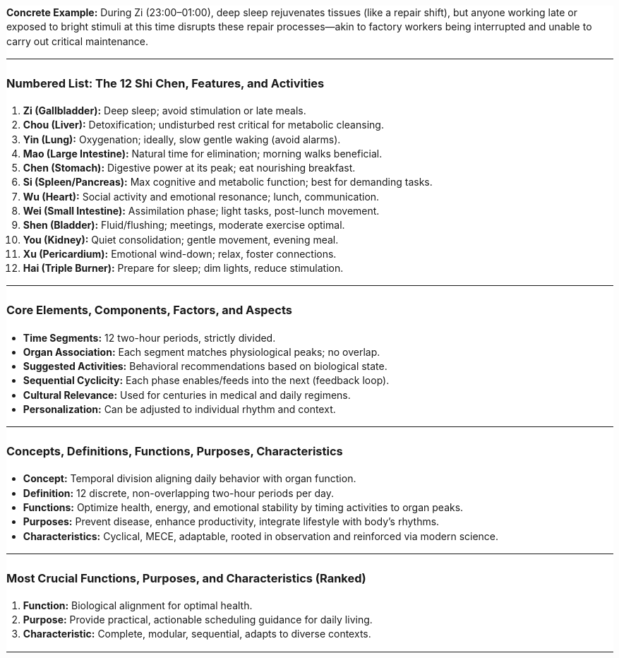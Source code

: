 **Concrete Example:** During Zi (23:00–01:00), deep sleep rejuvenates tissues (like a repair shift), but anyone working late or exposed to bright stimuli at this time disrupts these repair processes—akin to factory workers being interrupted and unable to carry out critical maintenance.

---

### Numbered List: The 12 Shi Chen, Features, and Activities

1. **Zi (Gallbladder):** Deep sleep; avoid stimulation or late meals.
2. **Chou (Liver):** Detoxification; undisturbed rest critical for metabolic cleansing.
3. **Yin (Lung):** Oxygenation; ideally, slow gentle waking (avoid alarms).
4. **Mao (Large Intestine):** Natural time for elimination; morning walks beneficial.
5. **Chen (Stomach):** Digestive power at its peak; eat nourishing breakfast.
6. **Si (Spleen/Pancreas):** Max cognitive and metabolic function; best for demanding tasks.
7. **Wu (Heart):** Social activity and emotional resonance; lunch, communication.
8. **Wei (Small Intestine):** Assimilation phase; light tasks, post-lunch movement.
9. **Shen (Bladder):** Fluid/flushing; meetings, moderate exercise optimal.
10. **You (Kidney):** Quiet consolidation; gentle movement, evening meal.
11. **Xu (Pericardium):** Emotional wind-down; relax, foster connections.
12. **Hai (Triple Burner):** Prepare for sleep; dim lights, reduce stimulation.

---

### Core Elements, Components, Factors, and Aspects

- **Time Segments:** 12 two-hour periods, strictly divided.
- **Organ Association:** Each segment matches physiological peaks; no overlap.
- **Suggested Activities:** Behavioral recommendations based on biological state.
- **Sequential Cyclicity:** Each phase enables/feeds into the next (feedback loop).
- **Cultural Relevance:** Used for centuries in medical and daily regimens.
- **Personalization:** Can be adjusted to individual rhythm and context.

---

### Concepts, Definitions, Functions, Purposes, Characteristics

- **Concept:** Temporal division aligning daily behavior with organ function.
- **Definition:** 12 discrete, non-overlapping two-hour periods per day.
- **Functions:** Optimize health, energy, and emotional stability by timing activities to organ peaks.
- **Purposes:** Prevent disease, enhance productivity, integrate lifestyle with body’s rhythms.
- **Characteristics:** Cyclical, MECE, adaptable, rooted in observation and reinforced via modern science.

---

### Most Crucial Functions, Purposes, and Characteristics (Ranked)

1. **Function:** Biological alignment for optimal health.
2. **Purpose:** Provide practical, actionable scheduling guidance for daily living.
3. **Characteristic:** Complete, modular, sequential, adapts to diverse contexts.

---